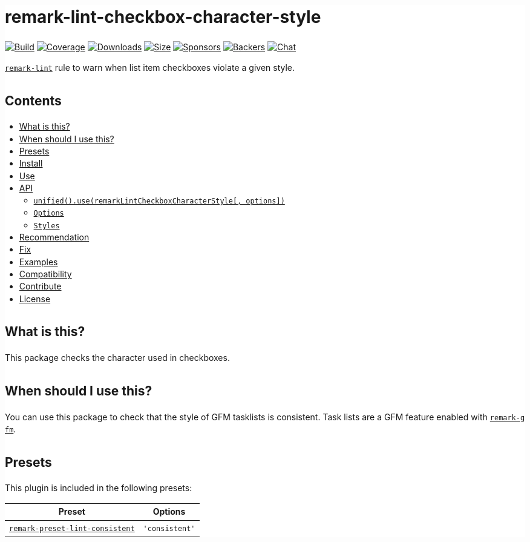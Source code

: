 

# remark-lint-checkbox-character-style

[![Build][badge-build-image]][badge-build-url]
[![Coverage][badge-coverage-image]][badge-coverage-url]
[![Downloads][badge-downloads-image]][badge-downloads-url]
[![Size][badge-size-image]][badge-size-url]
[![Sponsors][badge-funding-sponsors-image]][badge-funding-url]
[![Backers][badge-funding-backers-image]][badge-funding-url]
[![Chat][badge-chat-image]][badge-chat-url]

[`remark-lint`][github-remark-lint] rule to warn when list item checkboxes violate a given
style.

## Contents

* [What is this?](#what-is-this)
* [When should I use this?](#when-should-i-use-this)
* [Presets](#presets)
* [Install](#install)
* [Use](#use)
* [API](#api)
  * [`unified().use(remarkLintCheckboxCharacterStyle[, options])`](#unifieduseremarklintcheckboxcharacterstyle-options)
  * [`Options`](#options)
  * [`Styles`](#styles)
* [Recommendation](#recommendation)
* [Fix](#fix)
* [Examples](#examples)
* [Compatibility](#compatibility)
* [Contribute](#contribute)
* [License](#license)

## What is this?

This package checks the character used in checkboxes.

## When should I use this?

You can use this package to check that the style of GFM tasklists is
consistent.
Task lists are a GFM feature enabled with
[`remark-gfm`][github-remark-gfm].

## Presets

This plugin is included in the following presets:

| Preset | Options |
| - | - |
| [`remark-preset-lint-consistent`](https://github.com/remarkjs/remark-lint/tree/main/packages/remark-preset-lint-consistent) | `'consistent'` |


[api-options]: #options
[api-remark-lint-checkbox-character-style]: #unifieduseremarklintcheckboxcharacterstyle-options
[api-styles]: #styles
[author]: https://wooorm.com
[badge-build-image]: https://github.com/remarkjs/remark-lint/workflows/main/badge.svg
[badge-build-url]: https://github.com/remarkjs/remark-lint/actions
[badge-chat-image]: https://img.shields.io/badge/chat-discussions-success.svg
[badge-chat-url]: https://github.com/remarkjs/remark/discussions
[badge-coverage-image]: https://img.shields.io/codecov/c/github/remarkjs/remark-lint.svg
[badge-coverage-url]: https://codecov.io/github/remarkjs/remark-lint
[badge-downloads-image]: https://img.shields.io/npm/dm/remark-lint-checkbox-character-style.svg
[badge-downloads-url]: https://www.npmjs.com/package/remark-lint-checkbox-character-style
[badge-funding-backers-image]: https://opencollective.com/unified/backers/badge.svg
[badge-funding-sponsors-image]: https://opencollective.com/unified/sponsors/badge.svg
[badge-funding-url]: https://opencollective.com/unified
[badge-size-image]: https://img.shields.io/bundlejs/size/remark-lint-checkbox-character-style
[badge-size-url]: https://bundlejs.com/?q=remark-lint-checkbox-character-style
[esm-sh]: https://esm.sh
[file-license]: https://github.com/remarkjs/remark-lint/blob/main/license
[github-dotfiles-coc]: https://github.com/remarkjs/.github/blob/main/code-of-conduct.md
[github-dotfiles-contributing]: https://github.com/remarkjs/.github/blob/main/contributing.md
[github-dotfiles-health]: https://github.com/remarkjs/.github
[github-dotfiles-support]: https://github.com/remarkjs/.github/blob/main/support.md
[github-gist-esm]: https://gist.github.com/sindresorhus/a39789f98801d908bbc7ff3ecc99d99c
[github-remark-gfm]: https://github.com/remarkjs/remark-gfm
[github-remark-lint]: https://github.com/remarkjs/remark-lint
[github-remark-stringify]: https://github.com/remarkjs/remark/tree/main/packages/remark-stringify
[github-unified-transformer]: https://github.com/unifiedjs/unified#transformer
[npm-install]: https://docs.npmjs.com/cli/install
[typescript]: https://www.typescriptlang.org